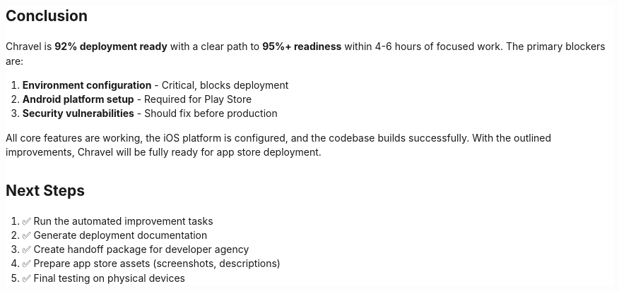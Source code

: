 ## Conclusion

Chravel is **92% deployment ready** with a clear path to **95%+ readiness** within 4-6 hours of focused work. The primary blockers are:

1. **Environment configuration** - Critical, blocks deployment
2. **Android platform setup** - Required for Play Store
3. **Security vulnerabilities** - Should fix before production

All core features are working, the iOS platform is configured, and the codebase builds successfully. With the outlined improvements, Chravel will be fully ready for app store deployment.

## Next Steps

1. ✅ Run the automated improvement tasks
2. ✅ Generate deployment documentation
3. ✅ Create handoff package for developer agency
4. ✅ Prepare app store assets (screenshots, descriptions)
5. ✅ Final testing on physical devices